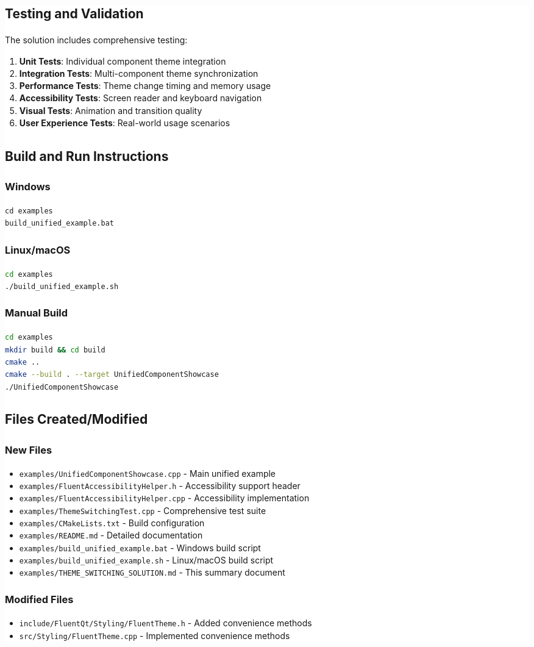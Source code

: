 ## Testing and Validation

The solution includes comprehensive testing:

1. **Unit Tests**: Individual component theme integration
2. **Integration Tests**: Multi-component theme synchronization  
3. **Performance Tests**: Theme change timing and memory usage
4. **Accessibility Tests**: Screen reader and keyboard navigation
5. **Visual Tests**: Animation and transition quality
6. **User Experience Tests**: Real-world usage scenarios

## Build and Run Instructions

### Windows
```batch
cd examples
build_unified_example.bat
```

### Linux/macOS
```bash
cd examples
./build_unified_example.sh
```

### Manual Build
```bash
cd examples
mkdir build && cd build
cmake ..
cmake --build . --target UnifiedComponentShowcase
./UnifiedComponentShowcase
```

## Files Created/Modified

### New Files
- `examples/UnifiedComponentShowcase.cpp` - Main unified example
- `examples/FluentAccessibilityHelper.h` - Accessibility support header
- `examples/FluentAccessibilityHelper.cpp` - Accessibility implementation
- `examples/ThemeSwitchingTest.cpp` - Comprehensive test suite
- `examples/CMakeLists.txt` - Build configuration
- `examples/README.md` - Detailed documentation
- `examples/build_unified_example.bat` - Windows build script
- `examples/build_unified_example.sh` - Linux/macOS build script
- `examples/THEME_SWITCHING_SOLUTION.md` - This summary document

### Modified Files
- `include/FluentQt/Styling/FluentTheme.h` - Added convenience methods
- `src/Styling/FluentTheme.cpp` - Implemented convenience methods
